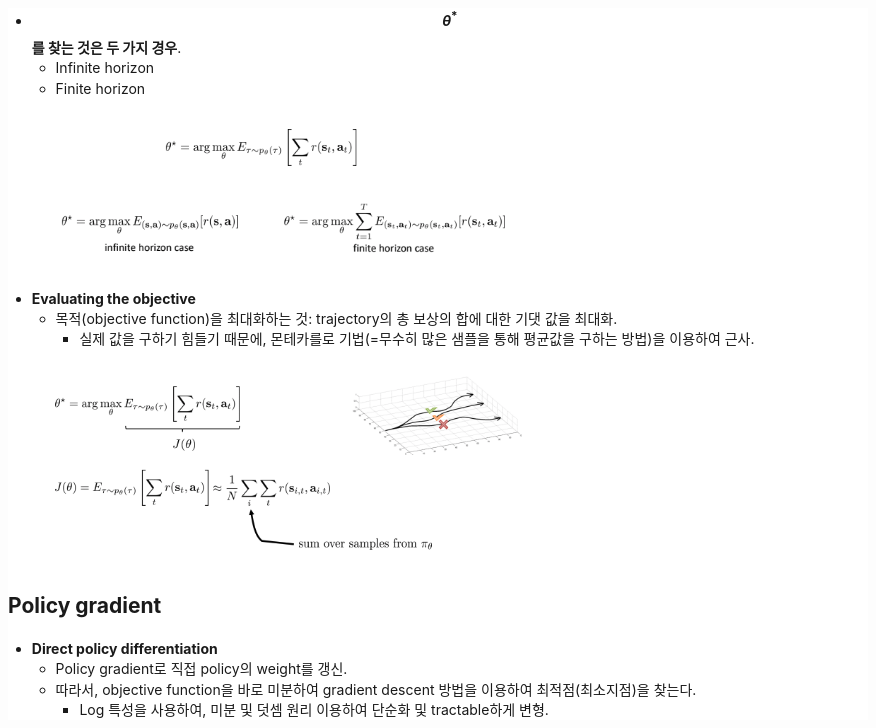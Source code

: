 

* __$$\theta^*$$를 찾는 것은 두 가지 경우__.
    * Infinite horizon
    * Finite horizon


<figure>
  <img alt="An image with a caption" src="/assets/img/CS294/LEC5/2.png" class="lead"   style="width:480px; height:=240px"/>
</figure>




* __Evaluating the objective__
  * 목적(objective function)을 최대화하는 것: trajectory의 총 보상의 합에 대한 기댓 값을 최대화.
    * 실제 값을 구하기 힘들기 때문에, 몬테카를로 기법(=무수히 많은 샘플을 통해 평균값을 구하는 방법)을 이용하여 근사.


<figure>
  <img alt="An image with a caption" src="/assets/img/CS294/LEC5/3.png" class="lead"   style="width:480px; height:=320px"/>
</figure>


## Policy gradient

* __Direct policy differentiation__
  * Policy gradient로 직접 policy의 weight를 갱신.
  * 따라서, objective function을 바로 미분하여 gradient descent 방법을 이용하여 최적점(최소지점)을 찾는다.
      * Log 특성을 사용하여, 미분 및 덧셈 원리 이용하여 단순화 및 tractable하게 변형.
